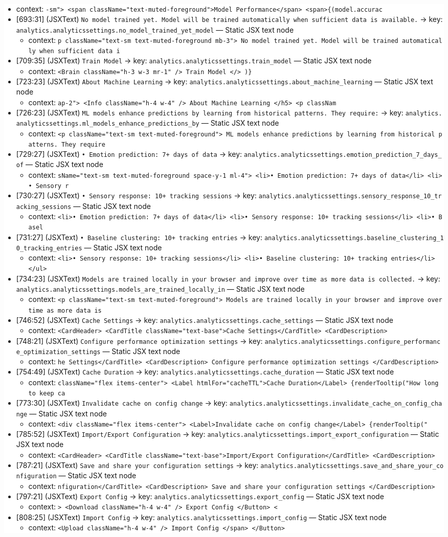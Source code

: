   - context: `-sm"> <span className="text-muted-foreground">Model Performance</span> <span>{(model.accurac`
- [693:31] (JSXText) `No model trained yet. Model will be trained automatically when sufficient data is available.` → key: `analytics.analyticssettings.no_model_trained_yet_model` — Static JSX text node
  - context: `p className="text-sm text-muted-foreground mb-3"> No model trained yet. Model will be trained automatically when sufficient data i`
- [709:35] (JSXText) `Train Model` → key: `analytics.analyticssettings.train_model` — Static JSX text node
  - context: `<Brain className="h-3 w-3 mr-1" /> Train Model </> )}`
- [723:23] (JSXText) `About Machine Learning` → key: `analytics.analyticssettings.about_machine_learning` — Static JSX text node
  - context: `ap-2"> <Info className="h-4 w-4" /> About Machine Learning </h5> <p classNam`
- [726:23] (JSXText) `ML models enhance predictions by learning from historical patterns. They require:` → key: `analytics.analyticssettings.ml_models_enhance_predictions_by` — Static JSX text node
  - context: `<p className="text-sm text-muted-foreground"> ML models enhance predictions by learning from historical patterns. They require`
- [729:27] (JSXText) `• Emotion prediction: 7+ days of data` → key: `analytics.analyticssettings.emotion_prediction_7_days_of` — Static JSX text node
  - context: `sName="text-sm text-muted-foreground space-y-1 ml-4"> <li>• Emotion prediction: 7+ days of data</li> <li>• Sensory r`
- [730:27] (JSXText) `• Sensory response: 10+ tracking sessions` → key: `analytics.analyticssettings.sensory_response_10_tracking_sessions` — Static JSX text node
  - context: `<li>• Emotion prediction: 7+ days of data</li> <li>• Sensory response: 10+ tracking sessions</li> <li>• Basel`
- [731:27] (JSXText) `• Baseline clustering: 10+ tracking entries` → key: `analytics.analyticssettings.baseline_clustering_10_tracking_entries` — Static JSX text node
  - context: `<li>• Sensory response: 10+ tracking sessions</li> <li>• Baseline clustering: 10+ tracking entries</li> </ul>`
- [734:23] (JSXText) `Models are trained locally in your browser and improve over time as more data is collected.` → key: `analytics.analyticssettings.models_are_trained_locally_in` — Static JSX text node
  - context: `<p className="text-sm text-muted-foreground"> Models are trained locally in your browser and improve over time as more data is`
- [746:52] (JSXText) `Cache Settings` → key: `analytics.analyticssettings.cache_settings` — Static JSX text node
  - context: `<CardHeader> <CardTitle className="text-base">Cache Settings</CardTitle> <CardDescription>`
- [748:21] (JSXText) `Configure performance optimization settings` → key: `analytics.analyticssettings.configure_performance_optimization_settings` — Static JSX text node
  - context: `he Settings</CardTitle> <CardDescription> Configure performance optimization settings </CardDescription>`
- [754:49] (JSXText) `Cache Duration` → key: `analytics.analyticssettings.cache_duration` — Static JSX text node
  - context: `className="flex items-center"> <Label htmlFor="cacheTTL">Cache Duration</Label> {renderTooltip("How long to keep ca`
- [773:30] (JSXText) `Invalidate cache on config change` → key: `analytics.analyticssettings.invalidate_cache_on_config_change` — Static JSX text node
  - context: `<div className="flex items-center"> <Label>Invalidate cache on config change</Label> {renderTooltip("`
- [785:52] (JSXText) `Import/Export Configuration` → key: `analytics.analyticssettings.import_export_configuration` — Static JSX text node
  - context: `<CardHeader> <CardTitle className="text-base">Import/Export Configuration</CardTitle> <CardDescription>`
- [787:21] (JSXText) `Save and share your configuration settings` → key: `analytics.analyticssettings.save_and_share_your_configuration` — Static JSX text node
  - context: `nfiguration</CardTitle> <CardDescription> Save and share your configuration settings </CardDescription>`
- [797:21] (JSXText) `Export Config` → key: `analytics.analyticssettings.export_config` — Static JSX text node
  - context: `> <Download className="h-4 w-4" /> Export Config </Button> <`
- [808:25] (JSXText) `Import Config` → key: `analytics.analyticssettings.import_config` — Static JSX text node
  - context: `<Upload className="h-4 w-4" /> Import Config </span> </Button>`
